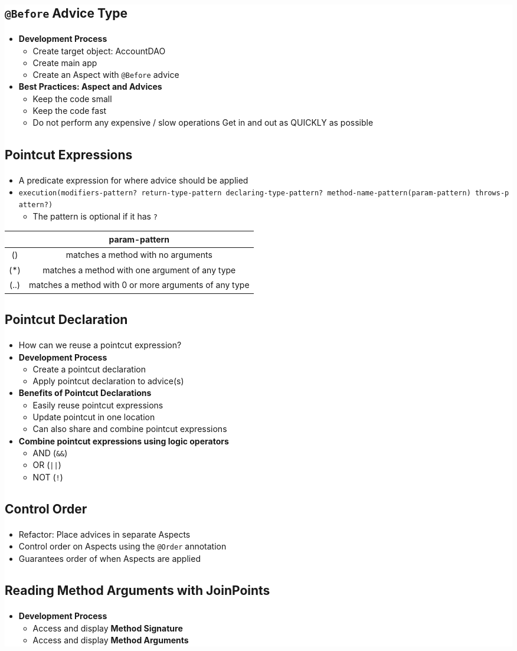 ## `@Before` Advice Type

- **Development Process**
  - Create target object: AccountDAO
  - Create main app
  - Create an Aspect with `@Before` advice
- **Best Practices: Aspect and Advices**
  - Keep the code small
  - Keep the code fast
  - Do not perform any expensive / slow operations Get in and out as QUICKLY as possible

## Pointcut Expressions

- A predicate expression for where advice should be applied
- `execution(modifiers-pattern? return-type-pattern declaring-type-pattern? method-name-pattern(param-pattern) throws-pattern?)`
  - The pattern is optional if it has `?`

|      |                     param-pattern                     |
| :--: | :---------------------------------------------------: |
|  ()  |          matches a method with no arguments           |
| (\*) |    matches a method with one argument of any type     |
| (..) | matches a method with 0 or more arguments of any type |

## Pointcut Declaration

- How can we reuse a pointcut expression?
- **Development Process**
  - Create a pointcut declaration
  - Apply pointcut declaration to advice(s)
- **Benefits of Pointcut Declarations**
  - Easily reuse pointcut expressions
  - Update pointcut in one location
  - Can also share and combine pointcut expressions
- **Combine pointcut expressions using logic operators**
  - AND (`&&`)
  - OR (`||`)
  - NOT (`!`)

## Control Order

- Refactor: Place advices in separate Aspects
- Control order on Aspects using the `@Order` annotation
- Guarantees order of when Aspects are applied

## Reading Method Arguments with JoinPoints

- **Development Process**
  - Access and display **Method Signature**
  - Access and display **Method Arguments**

